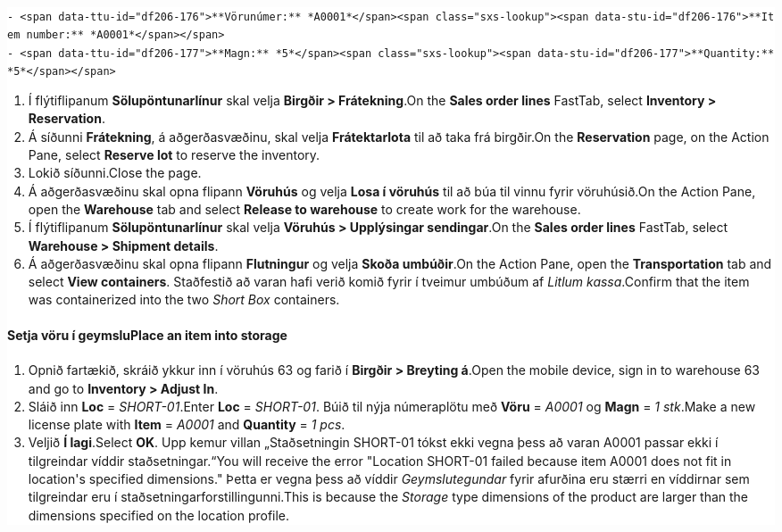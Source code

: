     - <span data-ttu-id="df206-176">**Vörunúmer:** *A0001*</span><span class="sxs-lookup"><span data-stu-id="df206-176">**Item number:** *A0001*</span></span>
    - <span data-ttu-id="df206-177">**Magn:** *5*</span><span class="sxs-lookup"><span data-stu-id="df206-177">**Quantity:** *5*</span></span>

1. <span data-ttu-id="df206-178">Í flýtiflipanum **Sölupöntunarlínur** skal velja **Birgðir \> Frátekning**.</span><span class="sxs-lookup"><span data-stu-id="df206-178">On the **Sales order lines** FastTab, select **Inventory \> Reservation**.</span></span>
1. <span data-ttu-id="df206-179">Á síðunni **Frátekning**, á aðgerðasvæðinu, skal velja **Frátektarlota** til að taka frá birgðir.</span><span class="sxs-lookup"><span data-stu-id="df206-179">On the **Reservation** page, on the Action Pane, select **Reserve lot** to reserve the inventory.</span></span>
1. <span data-ttu-id="df206-180">Lokið síðunni.</span><span class="sxs-lookup"><span data-stu-id="df206-180">Close the page.</span></span>
1. <span data-ttu-id="df206-181">Á aðgerðasvæðinu skal opna flipann **Vöruhús** og velja **Losa í vöruhús** til að búa til vinnu fyrir vöruhúsið.</span><span class="sxs-lookup"><span data-stu-id="df206-181">On the Action Pane, open the **Warehouse** tab and select **Release to warehouse** to create work for the warehouse.</span></span>
1. <span data-ttu-id="df206-182">Í flýtiflipanum **Sölupöntunarlínur** skal velja **Vöruhús \> Upplýsingar sendingar**.</span><span class="sxs-lookup"><span data-stu-id="df206-182">On the **Sales order lines** FastTab, select **Warehouse \> Shipment details**.</span></span>
1. <span data-ttu-id="df206-183">Á aðgerðasvæðinu skal opna flipann **Flutningur** og velja **Skoða umbúðir**.</span><span class="sxs-lookup"><span data-stu-id="df206-183">On the Action Pane, open the **Transportation** tab and select **View containers**.</span></span> <span data-ttu-id="df206-184">Staðfestið að varan hafi verið komið fyrir í tveimur umbúðum af *Litlum kassa*.</span><span class="sxs-lookup"><span data-stu-id="df206-184">Confirm that the item was containerized into the two *Short Box* containers.</span></span>

#### <a name="place-an-item-into-storage"></a><span data-ttu-id="df206-185">Setja vöru í geymslu</span><span class="sxs-lookup"><span data-stu-id="df206-185">Place an item into storage</span></span>

1. <span data-ttu-id="df206-186">Opnið fartækið, skráið ykkur inn í vöruhús 63 og farið í **Birgðir \> Breyting á**.</span><span class="sxs-lookup"><span data-stu-id="df206-186">Open the mobile device, sign in to warehouse 63 and go to **Inventory \> Adjust In**.</span></span>
1. <span data-ttu-id="df206-187">Sláið inn **Loc** = *SHORT-01*.</span><span class="sxs-lookup"><span data-stu-id="df206-187">Enter **Loc** = *SHORT-01*.</span></span> <span data-ttu-id="df206-188">Búið til nýja númeraplötu með **Vöru** = *A0001* og **Magn** = *1 stk*.</span><span class="sxs-lookup"><span data-stu-id="df206-188">Make a new license plate with **Item** = *A0001* and **Quantity** = *1 pcs*.</span></span>
1. <span data-ttu-id="df206-189">Veljið **Í lagi**.</span><span class="sxs-lookup"><span data-stu-id="df206-189">Select **OK**.</span></span> <span data-ttu-id="df206-190">Upp kemur villan „Staðsetningin SHORT-01 tókst ekki vegna þess að varan A0001 passar ekki í tilgreindar víddir staðsetningar.“</span><span class="sxs-lookup"><span data-stu-id="df206-190">You will receive the error "Location SHORT-01 failed because item A0001 does not fit in location's specified dimensions."</span></span> <span data-ttu-id="df206-191">Þetta er vegna þess að víddir *Geymslutegundar* fyrir afurðina eru stærri en víddirnar sem tilgreindar eru í staðsetningarforstillingunni.</span><span class="sxs-lookup"><span data-stu-id="df206-191">This is because the *Storage* type dimensions of the product are larger than the dimensions specified on the location profile.</span></span>
